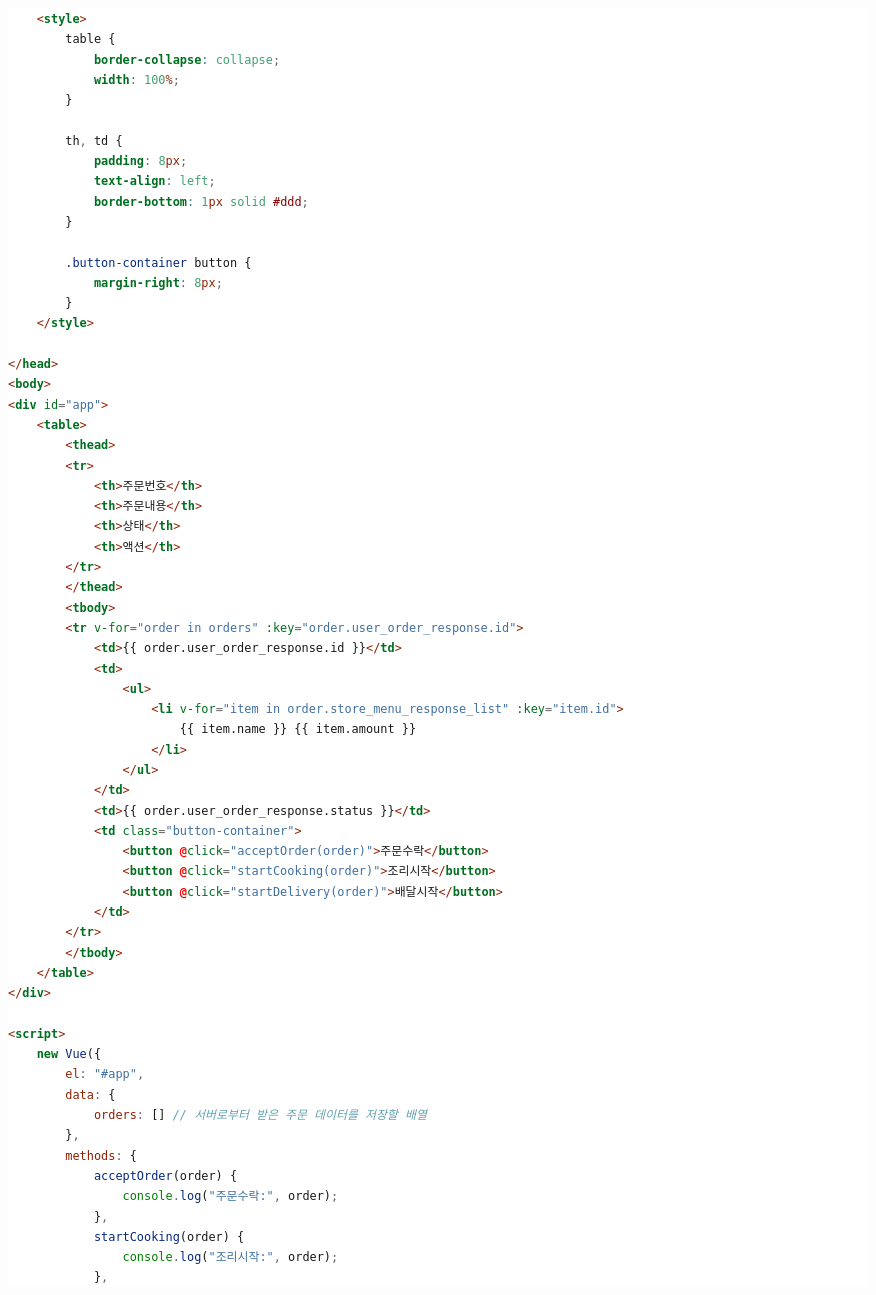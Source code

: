 ```html
    <style>
        table {
            border-collapse: collapse;
            width: 100%;
        }

        th, td {
            padding: 8px;
            text-align: left;
            border-bottom: 1px solid #ddd;
        }

        .button-container button {
            margin-right: 8px;
        }
    </style>

</head>
<body>
<div id="app">
    <table>
        <thead>
        <tr>
            <th>주문번호</th>
            <th>주문내용</th>
            <th>상태</th>
            <th>액션</th>
        </tr>
        </thead>
        <tbody>
        <tr v-for="order in orders" :key="order.user_order_response.id">
            <td>{{ order.user_order_response.id }}</td>
            <td>
                <ul>
                    <li v-for="item in order.store_menu_response_list" :key="item.id">
                        {{ item.name }} {{ item.amount }}
                    </li>
                </ul>
            </td>
            <td>{{ order.user_order_response.status }}</td>
            <td class="button-container">
                <button @click="acceptOrder(order)">주문수락</button>
                <button @click="startCooking(order)">조리시작</button>
                <button @click="startDelivery(order)">배달시작</button>
            </td>
        </tr>
        </tbody>
    </table>
</div>

<script>
    new Vue({
        el: "#app",
        data: {
            orders: [] // 서버로부터 받은 주문 데이터를 저장할 배열
        },
        methods: {
            acceptOrder(order) {
                console.log("주문수락:", order);
            },
            startCooking(order) {
                console.log("조리시작:", order);
            },
```